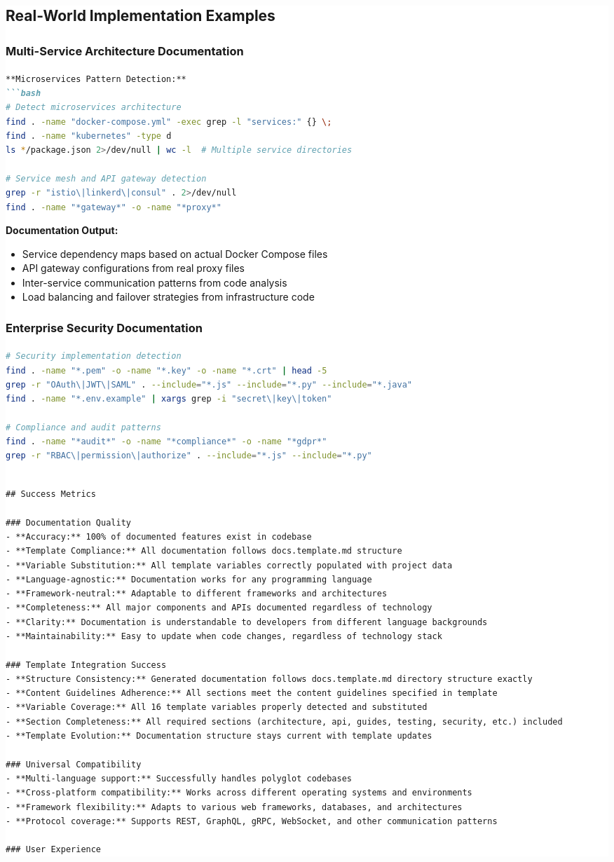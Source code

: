 ## Real-World Implementation Examples

### Multi-Service Architecture Documentation
```markdown
**Microservices Pattern Detection:**
```bash
# Detect microservices architecture
find . -name "docker-compose.yml" -exec grep -l "services:" {} \;
find . -name "kubernetes" -type d
ls */package.json 2>/dev/null | wc -l  # Multiple service directories

# Service mesh and API gateway detection
grep -r "istio\|linkerd\|consul" . 2>/dev/null
find . -name "*gateway*" -o -name "*proxy*"
```

**Documentation Output:**
- Service dependency maps based on actual Docker Compose files
- API gateway configurations from real proxy files
- Inter-service communication patterns from code analysis
- Load balancing and failover strategies from infrastructure code

### Enterprise Security Documentation
```bash
# Security implementation detection
find . -name "*.pem" -o -name "*.key" -o -name "*.crt" | head -5
grep -r "OAuth\|JWT\|SAML" . --include="*.js" --include="*.py" --include="*.java"
find . -name "*.env.example" | xargs grep -i "secret\|key\|token"

# Compliance and audit patterns
find . -name "*audit*" -o -name "*compliance*" -o -name "*gdpr*"
grep -r "RBAC\|permission\|authorize" . --include="*.js" --include="*.py"
```
```

## Success Metrics

### Documentation Quality
- **Accuracy:** 100% of documented features exist in codebase
- **Template Compliance:** All documentation follows docs.template.md structure
- **Variable Substitution:** All template variables correctly populated with project data
- **Language-agnostic:** Documentation works for any programming language
- **Framework-neutral:** Adaptable to different frameworks and architectures
- **Completeness:** All major components and APIs documented regardless of technology
- **Clarity:** Documentation is understandable to developers from different language backgrounds
- **Maintainability:** Easy to update when code changes, regardless of technology stack

### Template Integration Success
- **Structure Consistency:** Generated documentation follows docs.template.md directory structure exactly
- **Content Guidelines Adherence:** All sections meet the content guidelines specified in template
- **Variable Coverage:** All 16 template variables properly detected and substituted
- **Section Completeness:** All required sections (architecture, api, guides, testing, security, etc.) included
- **Template Evolution:** Documentation structure stays current with template updates

### Universal Compatibility
- **Multi-language support:** Successfully handles polyglot codebases
- **Cross-platform compatibility:** Works across different operating systems and environments
- **Framework flexibility:** Adapts to various web frameworks, databases, and architectures
- **Protocol coverage:** Supports REST, GraphQL, gRPC, WebSocket, and other communication patterns

### User Experience
```
